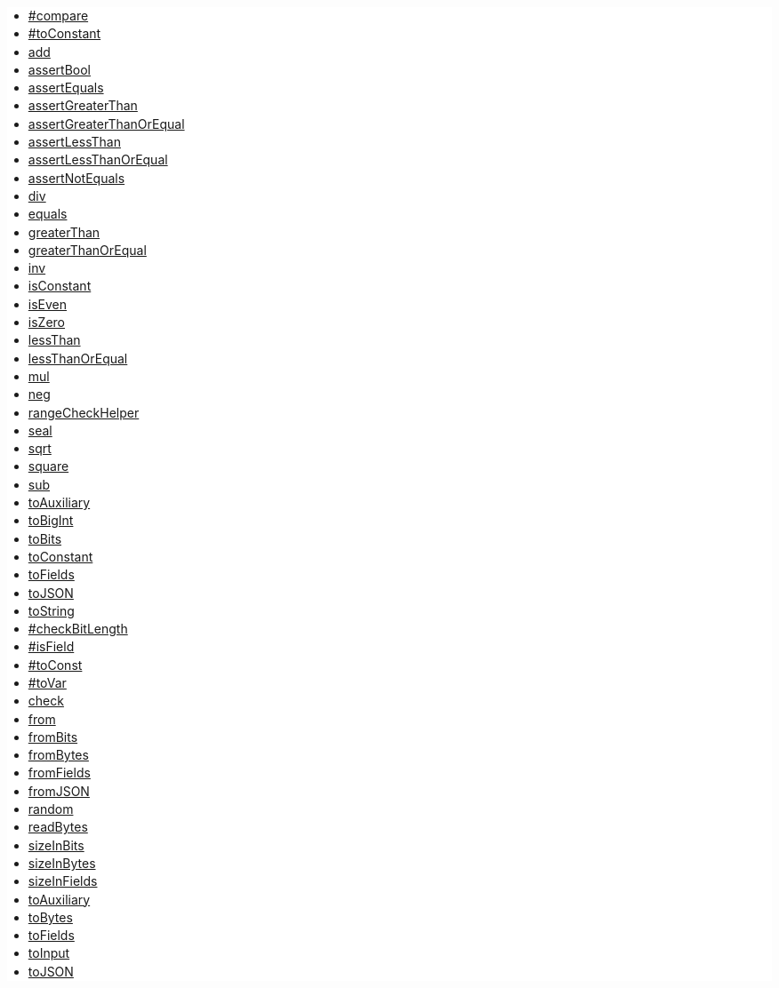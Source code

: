 - [#compare](Field.md##compare)
- [#toConstant](Field.md##toconstant)
- [add](Field.md#add)
- [assertBool](Field.md#assertbool)
- [assertEquals](Field.md#assertequals)
- [assertGreaterThan](Field.md#assertgreaterthan)
- [assertGreaterThanOrEqual](Field.md#assertgreaterthanorequal)
- [assertLessThan](Field.md#assertlessthan)
- [assertLessThanOrEqual](Field.md#assertlessthanorequal)
- [assertNotEquals](Field.md#assertnotequals)
- [div](Field.md#div)
- [equals](Field.md#equals)
- [greaterThan](Field.md#greaterthan)
- [greaterThanOrEqual](Field.md#greaterthanorequal)
- [inv](Field.md#inv)
- [isConstant](Field.md#isconstant)
- [isEven](Field.md#iseven)
- [isZero](Field.md#iszero)
- [lessThan](Field.md#lessthan)
- [lessThanOrEqual](Field.md#lessthanorequal)
- [mul](Field.md#mul)
- [neg](Field.md#neg)
- [rangeCheckHelper](Field.md#rangecheckhelper)
- [seal](Field.md#seal)
- [sqrt](Field.md#sqrt)
- [square](Field.md#square)
- [sub](Field.md#sub)
- [toAuxiliary](Field.md#toauxiliary)
- [toBigInt](Field.md#tobigint)
- [toBits](Field.md#tobits)
- [toConstant](Field.md#toconstant)
- [toFields](Field.md#tofields)
- [toJSON](Field.md#tojson)
- [toString](Field.md#tostring)
- [#checkBitLength](Field.md##checkbitlength)
- [#isField](Field.md##isfield)
- [#toConst](Field.md##toconst)
- [#toVar](Field.md##tovar)
- [check](Field.md#check)
- [from](Field.md#from)
- [fromBits](Field.md#frombits)
- [fromBytes](Field.md#frombytes)
- [fromFields](Field.md#fromfields)
- [fromJSON](Field.md#fromjson)
- [random](Field.md#random)
- [readBytes](Field.md#readbytes)
- [sizeInBits](Field.md#sizeinbits)
- [sizeInBytes](Field.md#sizeinbytes)
- [sizeInFields](Field.md#sizeinfields)
- [toAuxiliary](Field.md#toauxiliary-1)
- [toBytes](Field.md#tobytes)
- [toFields](Field.md#tofields-1)
- [toInput](Field.md#toinput)
- [toJSON](Field.md#tojson-1)
